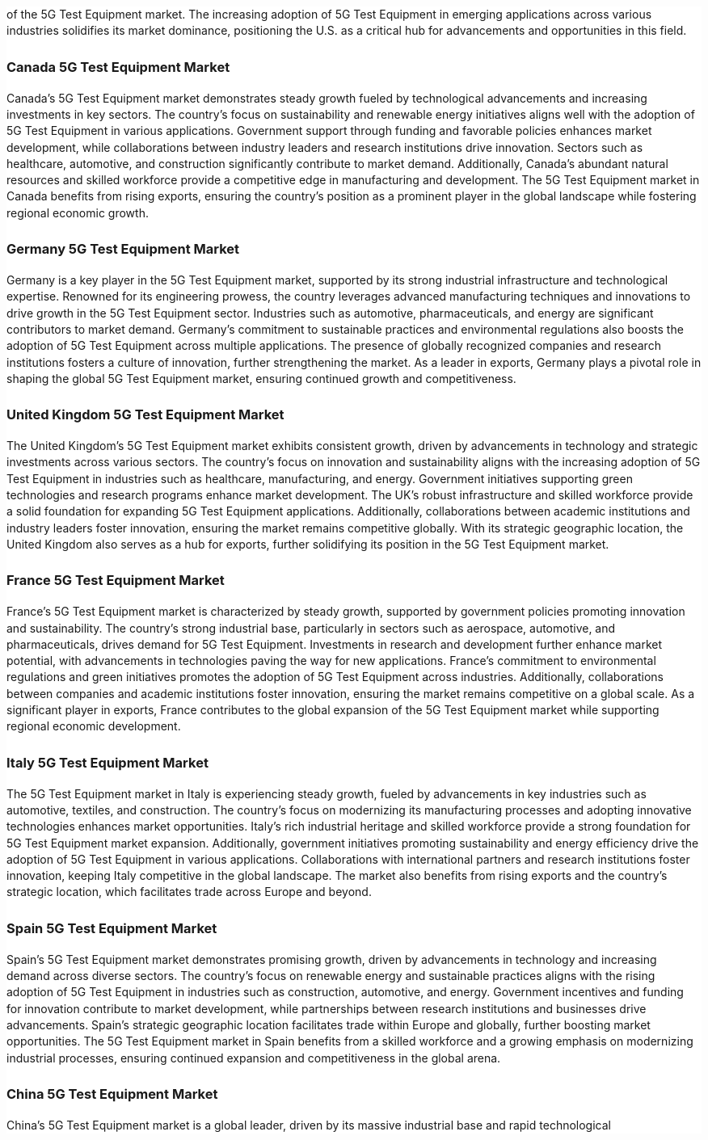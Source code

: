 of the 5G Test Equipment market. The increasing adoption of 5G Test Equipment in emerging applications across various industries solidifies its market dominance, positioning the U.S. as a critical hub for advancements and opportunities in this field.</p><h3>Canada 5G Test Equipment Market</h3><p>Canada&rsquo;s 5G Test Equipment market demonstrates steady growth fueled by technological advancements and increasing investments in key sectors. The country&rsquo;s focus on sustainability and renewable energy initiatives aligns well with the adoption of 5G Test Equipment in various applications. Government support through funding and favorable policies enhances market development, while collaborations between industry leaders and research institutions drive innovation. Sectors such as healthcare, automotive, and construction significantly contribute to market demand. Additionally, Canada&rsquo;s abundant natural resources and skilled workforce provide a competitive edge in manufacturing and development. The 5G Test Equipment market in Canada benefits from rising exports, ensuring the country&rsquo;s position as a prominent player in the global landscape while fostering regional economic growth.</p><h3>Germany 5G Test Equipment Market</h3><p>Germany is a key player in the 5G Test Equipment market, supported by its strong industrial infrastructure and technological expertise. Renowned for its engineering prowess, the country leverages advanced manufacturing techniques and innovations to drive growth in the 5G Test Equipment sector. Industries such as automotive, pharmaceuticals, and energy are significant contributors to market demand. Germany&rsquo;s commitment to sustainable practices and environmental regulations also boosts the adoption of 5G Test Equipment across multiple applications. The presence of globally recognized companies and research institutions fosters a culture of innovation, further strengthening the market. As a leader in exports, Germany plays a pivotal role in shaping the global 5G Test Equipment market, ensuring continued growth and competitiveness.</p><h3>United Kingdom 5G Test Equipment Market</h3><p>The United Kingdom&rsquo;s 5G Test Equipment market exhibits consistent growth, driven by advancements in technology and strategic investments across various sectors. The country&rsquo;s focus on innovation and sustainability aligns with the increasing adoption of 5G Test Equipment in industries such as healthcare, manufacturing, and energy. Government initiatives supporting green technologies and research programs enhance market development. The UK&rsquo;s robust infrastructure and skilled workforce provide a solid foundation for expanding 5G Test Equipment applications. Additionally, collaborations between academic institutions and industry leaders foster innovation, ensuring the market remains competitive globally. With its strategic geographic location, the United Kingdom also serves as a hub for exports, further solidifying its position in the 5G Test Equipment market.</p><h3>France 5G Test Equipment Market</h3><p>France&rsquo;s 5G Test Equipment market is characterized by steady growth, supported by government policies promoting innovation and sustainability. The country&rsquo;s strong industrial base, particularly in sectors such as aerospace, automotive, and pharmaceuticals, drives demand for 5G Test Equipment. Investments in research and development further enhance market potential, with advancements in technologies paving the way for new applications. France&rsquo;s commitment to environmental regulations and green initiatives promotes the adoption of 5G Test Equipment across industries. Additionally, collaborations between companies and academic institutions foster innovation, ensuring the market remains competitive on a global scale. As a significant player in exports, France contributes to the global expansion of the 5G Test Equipment market while supporting regional economic development.</p><h3>Italy 5G Test Equipment Market</h3><p>The 5G Test Equipment market in Italy is experiencing steady growth, fueled by advancements in key industries such as automotive, textiles, and construction. The country&rsquo;s focus on modernizing its manufacturing processes and adopting innovative technologies enhances market opportunities. Italy&rsquo;s rich industrial heritage and skilled workforce provide a strong foundation for 5G Test Equipment market expansion. Additionally, government initiatives promoting sustainability and energy efficiency drive the adoption of 5G Test Equipment in various applications. Collaborations with international partners and research institutions foster innovation, keeping Italy competitive in the global landscape. The market also benefits from rising exports and the country&rsquo;s strategic location, which facilitates trade across Europe and beyond.</p><h3>Spain 5G Test Equipment Market</h3><p>Spain&rsquo;s 5G Test Equipment market demonstrates promising growth, driven by advancements in technology and increasing demand across diverse sectors. The country&rsquo;s focus on renewable energy and sustainable practices aligns with the rising adoption of 5G Test Equipment in industries such as construction, automotive, and energy. Government incentives and funding for innovation contribute to market development, while partnerships between research institutions and businesses drive advancements. Spain&rsquo;s strategic geographic location facilitates trade within Europe and globally, further boosting market opportunities. The 5G Test Equipment market in Spain benefits from a skilled workforce and a growing emphasis on modernizing industrial processes, ensuring continued expansion and competitiveness in the global arena.</p><h3>China 5G Test Equipment Market</h3><p>China&rsquo;s 5G Test Equipment market is a global leader, driven by its massive industrial base and rapid technological